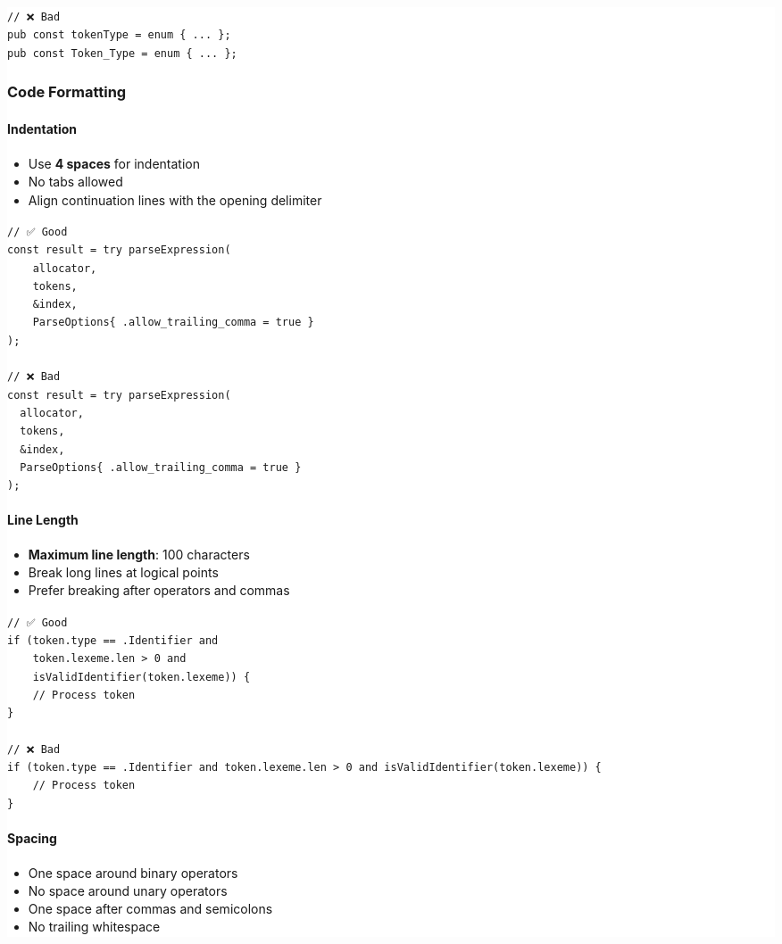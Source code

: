 ```zig
// ❌ Bad
pub const tokenType = enum { ... };
pub const Token_Type = enum { ... };
```

### Code Formatting

#### Indentation
- Use **4 spaces** for indentation
- No tabs allowed
- Align continuation lines with the opening delimiter

```zig
// ✅ Good
const result = try parseExpression(
    allocator,
    tokens,
    &index,
    ParseOptions{ .allow_trailing_comma = true }
);

// ❌ Bad
const result = try parseExpression(
  allocator,
  tokens,
  &index,
  ParseOptions{ .allow_trailing_comma = true }
);
```

#### Line Length
- **Maximum line length**: 100 characters
- Break long lines at logical points
- Prefer breaking after operators and commas

```zig
// ✅ Good
if (token.type == .Identifier and 
    token.lexeme.len > 0 and 
    isValidIdentifier(token.lexeme)) {
    // Process token
}

// ❌ Bad
if (token.type == .Identifier and token.lexeme.len > 0 and isValidIdentifier(token.lexeme)) {
    // Process token
}
```

#### Spacing
- One space around binary operators
- No space around unary operators
- One space after commas and semicolons
- No trailing whitespace
